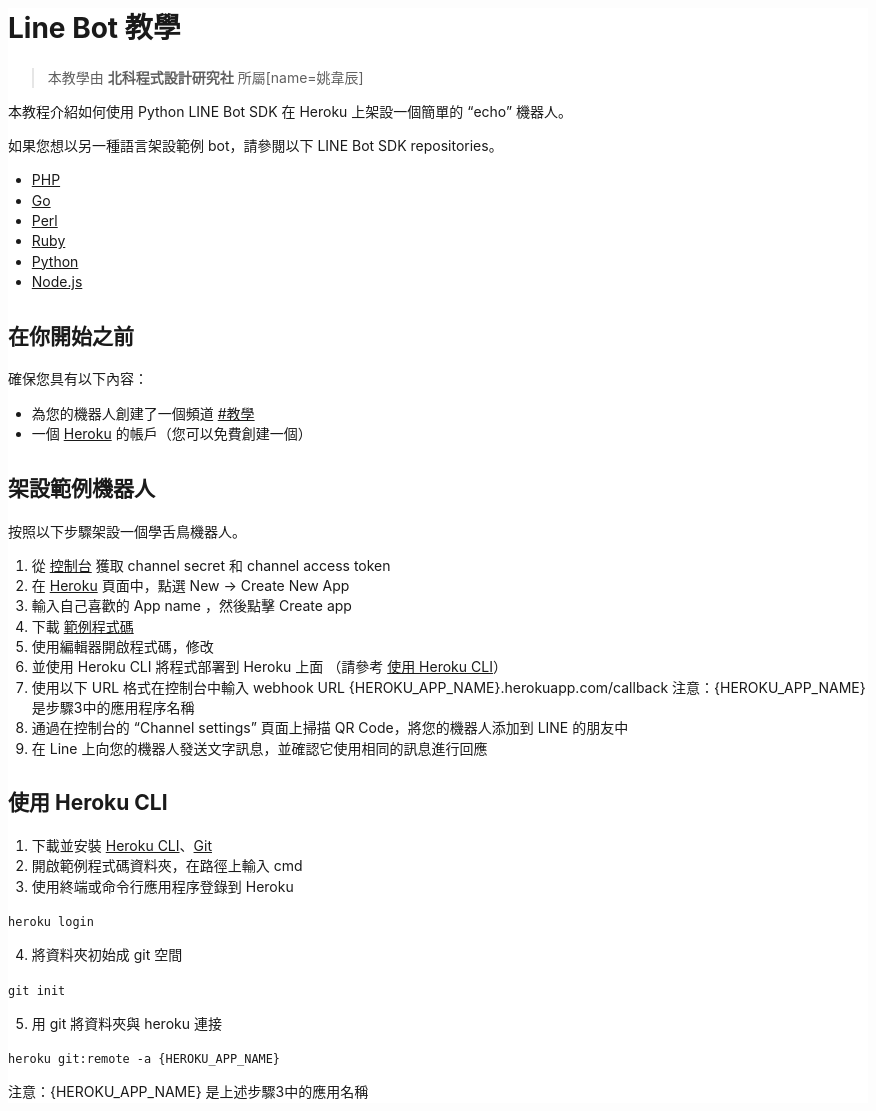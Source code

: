 # Line Bot 教學
> 本教學由 **北科程式設計研究社** 所屬[name=姚韋辰]

本教程介紹如何使用 Python LINE Bot SDK 在 Heroku 上架設一個簡單的 “echo” 機器人。

如果您想以另一種語言架設範例 bot，請參閱以下  LINE Bot SDK repositories。
- [PHP](https://github.com/line/line-bot-sdk-php)
- [Go](https://github.com/line/line-bot-sdk-go)
- [Perl](https://github.com/line/line-bot-sdk-perl)
- [Ruby](https://github.com/line/line-bot-sdk-ruby)
- [Python](https://github.com/line/line-bot-sdk-python)
- [Node.js](https://github.com/line/line-bot-sdk-nodejs)

## 在你開始之前

確保您具有以下內容：

- 為您的機器人創建了一個頻道 [#教學](https://developers.line.me/en/docs/line-login/getting-started/)
- 一個 [Heroku](https://www.heroku.com) 的帳戶（您可以免費創建一個）

## 架設範例機器人

按照以下步驟架設一個學舌鳥機器人。

1. 從 [控制台](https://developers.line.me/console/) 獲取 channel secret 和 channel access token
1. 在 [Heroku](https://dashboard.heroku.com/apps) 頁面中，點選 New -> Create New App
1. 輸入自己喜歡的 App name ，然後點擊 Create app
1. 下載 [範例程式碼](https://github.com/yaoandy107/line-bot-tutorial/archive/master.zip)
1. 使用編輯器開啟程式碼，修改 
1. 並使用 Heroku CLI 將程式部署到 Heroku 上面 （請參考 [使用 Heroku CLI](#使用-heroku-cli)）
1. 使用以下 URL 格式在控制台中輸入 webhook URL {HEROKU_APP_NAME}.herokuapp.com/callback
注意：{HEROKU_APP_NAME} 是步驟3中的應用程序名稱
1. 通過在控制台的 “Channel settings” 頁面上掃描 QR Code，將您的機器人添加到 LINE 的朋友中
1. 在 Line 上向您的機器人發送文字訊息，並確認它使用相同的訊息進行回應
## 使用 Heroku CLI

1. 下載並安裝 [Heroku CLI](https://devcenter.heroku.com/articles/heroku-cli)、[Git](https://git-scm.com/)
2. 開啟範例程式碼資料夾，在路徑上輸入 cmd
3. 使用終端或命令行應用程序登錄到 Heroku
```shell
heroku login
```

4. 將資料夾初始成 git 空間
```shell
git init
```
5. 用 git 將資料夾與 heroku 連接
```shell
heroku git:remote -a {HEROKU_APP_NAME}
```
注意：{HEROKU_APP_NAME} 是上述步驟3中的應用名稱
